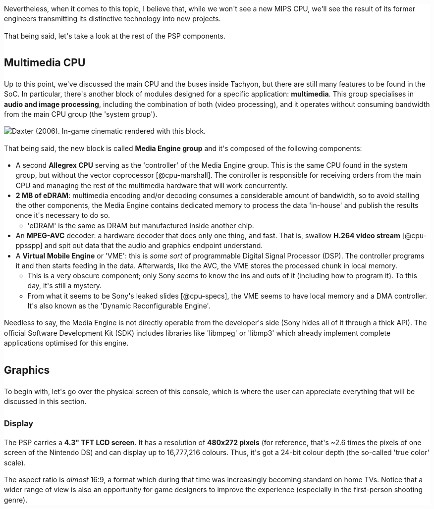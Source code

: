 Nevertheless, when it comes to this topic, I believe that, while we won't see a new MIPS CPU, we'll see the result of its former engineers transmitting its distinctive technology into new projects.

That being said, let's take a look at the rest of the PSP components.

## Multimedia CPU

Up to this point, we've discussed the main CPU and the buses inside Tachyon, but there are still many features to be found in the SoC. In particular, there's another block of modules designed for a specific application: **multimedia**. This group specialises in **audio and image processing**, including the combination of both (video processing), and it operates without consuming bandwidth from the main CPU group (the 'system group').

![Daxter (2006).<br>In-game cinematic rendered with this block.](games/daxter.jpg)

That being said, the new block is called **Media Engine group** and it's composed of the following components:

- A second **Allegrex CPU** serving as the 'controller' of the Media Engine group. This is the same CPU found in the system group, but without the vector coprocessor [@cpu-marshall]. The controller is responsible for receiving orders from the main CPU and managing the rest of the multimedia hardware that will work concurrently.
- **2 MB of eDRAM**: multimedia encoding and/or decoding consumes a considerable amount of bandwidth, so to avoid stalling the other components, the Media Engine contains dedicated memory to process the data 'in-house' and publish the results once it's necessary to do so.
  - 'eDRAM' is the same as DRAM but manufactured inside another chip.
- An **MPEG-AVC** decoder: a hardware decoder that does only one thing, and fast. That is, swallow **H.264 video stream** [@cpu-ppsspp] and spit out data that the audio and graphics endpoint understand.
- A **Virtual Mobile Engine** or 'VME': this is *some sort* of programmable Digital Signal Processor (DSP). The controller programs it and then starts feeding in the data. Afterwards, like the AVC, the VME stores the processed chunk in local memory.
  - This is a very obscure component; only Sony seems to know the ins and outs of it (including how to program it). To this day, it's still a mystery.
  - From what it seems to be Sony's leaked slides [@cpu-specs], the VME seems to have local memory and a DMA controller. It's also known as the 'Dynamic Reconfigurable Engine'.

Needless to say, the Media Engine is not directly operable from the developer's side (Sony hides all of it through a thick API). The official Software Development Kit (SDK) includes libraries like 'libmpeg' or 'libmp3' which already implement complete applications optimised for this engine.

## Graphics

To begin with, let's go over the physical screen of this console, which is where the user can appreciate everything that will be discussed in this section.

### Display

The PSP carries a **4.3" TFT LCD screen**. It has a resolution of **480x272 pixels** (for reference, that's ~2.6 times the pixels of one screen of the Nintendo DS) and can display up to 16,777,216 colours. Thus, it's got a 24-bit colour depth (the so-called 'true color' scale).

The aspect ratio is *almost* 16:9, a format which during that time was increasingly becoming standard on home TVs. Notice that a wider range of view is also an opportunity for game designers to improve the experience (especially in the first-person shooting genre).
